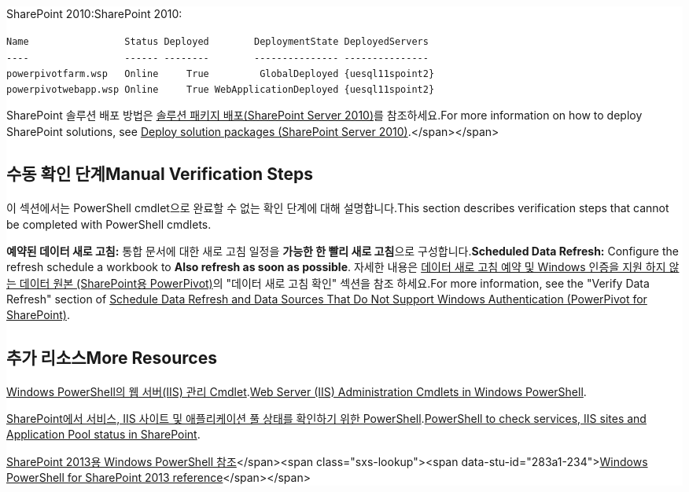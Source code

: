 <span data-ttu-id="283a1-225">SharePoint  2010:</span><span class="sxs-lookup"><span data-stu-id="283a1-225">SharePoint 2010:</span></span>

```Output
Name                 Status Deployed        DeploymentState DeployedServers 
----                 ------ --------        --------------- --------------- 
powerpivotfarm.wsp   Online     True         GlobalDeployed {uesql11spoint2}
powerpivotwebapp.wsp Online     True WebApplicationDeployed {uesql11spoint2}
```

 <span data-ttu-id="283a1-226">SharePoint 솔루션 배포 방법은 [솔루션 패키지 배포(SharePoint Server 2010)](https://technet.microsoft.com/library/cc262995\(v=office.14\).aspx)를 참조하세요.</span><span class="sxs-lookup"><span data-stu-id="283a1-226">For more information on how to deploy SharePoint solutions, see [Deploy solution packages (SharePoint Server 2010)](https://technet.microsoft.com/library/cc262995\(v=office.14\).aspx).</span></span>

##  <a name="manual-verification-steps"></a><a name="bkmk_manual"></a><span data-ttu-id="283a1-227">수동 확인 단계</span><span class="sxs-lookup"><span data-stu-id="283a1-227">Manual Verification Steps</span></span>
 <span data-ttu-id="283a1-228">이 섹션에서는 PowerShell cmdlet으로 완료할 수 없는 확인 단계에 대해 설명합니다.</span><span class="sxs-lookup"><span data-stu-id="283a1-228">This section describes verification steps that cannot be completed with PowerShell cmdlets.</span></span>

 <span data-ttu-id="283a1-229">**예약된 데이터 새로 고침:** 통합 문서에 대한 새로 고침 일정을 **가능한 한 빨리 새로 고침**으로 구성합니다.</span><span class="sxs-lookup"><span data-stu-id="283a1-229">**Scheduled Data Refresh:** Configure the refresh schedule a workbook to **Also refresh as soon as possible**.</span></span>  <span data-ttu-id="283a1-230">자세한 내용은 [데이터 새로 고침 예약 및 Windows 인증을 지원 하지 않는 데이터 원본 &#40;SharePoint용 PowerPivot&#41;](../../power-pivot-sharepoint/schedule-data-refresh-and-data-sources-no-windows-authentication.md)의 "데이터 새로 고침 확인" 섹션을 참조 하세요.</span><span class="sxs-lookup"><span data-stu-id="283a1-230">For more information, see the "Verify Data Refresh" section of [Schedule Data Refresh and Data Sources That Do Not Support Windows Authentication &#40;PowerPivot for SharePoint&#41;](../../power-pivot-sharepoint/schedule-data-refresh-and-data-sources-no-windows-authentication.md).</span></span>

##  <a name="more-resources"></a><a name="bkmk_more_resources"></a><span data-ttu-id="283a1-231">추가 리소스</span><span class="sxs-lookup"><span data-stu-id="283a1-231">More Resources</span></span>
 <span data-ttu-id="283a1-232">[Windows PowerShell의 웹 서버(IIS) 관리 Cmdlet](https://technet.microsoft.com/library/ee790599.aspx).</span><span class="sxs-lookup"><span data-stu-id="283a1-232">[Web Server (IIS) Administration Cmdlets in Windows PowerShell](https://technet.microsoft.com/library/ee790599.aspx).</span></span>

 <span data-ttu-id="283a1-233">[SharePoint에서 서비스, IIS 사이트 및 애플리케이션 풀 상태를 확인하기 위한 PowerShell](https://gallery.technet.microsoft.com/office/PowerShell-to-check-a6ed72a0).</span><span class="sxs-lookup"><span data-stu-id="283a1-233">[PowerShell to check services, IIS sites and Application Pool status in SharePoint](https://gallery.technet.microsoft.com/office/PowerShell-to-check-a6ed72a0).</span></span>

 <span data-ttu-id="283a1-234">[SharePoint 2013용 Windows PowerShell 참조](https://technet.microsoft.com/library/ee890108\(v=office.15\).aspx)</span><span class="sxs-lookup"><span data-stu-id="283a1-234">[Windows PowerShell for SharePoint 2013 reference](https://technet.microsoft.com/library/ee890108\(v=office.15\).aspx)</span></span>
